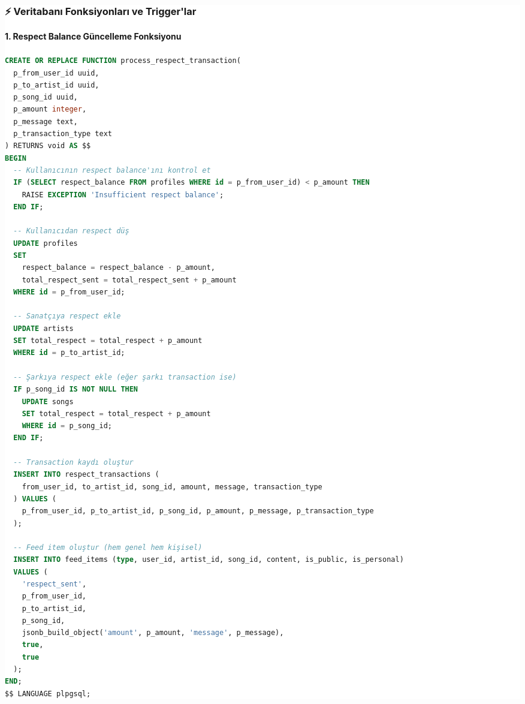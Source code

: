 ### **⚡ Veritabanı Fonksiyonları ve Trigger'lar**

#### **1. Respect Balance Güncelleme Fonksiyonu**
```sql
CREATE OR REPLACE FUNCTION process_respect_transaction(
  p_from_user_id uuid,
  p_to_artist_id uuid,
  p_song_id uuid,
  p_amount integer,
  p_message text,
  p_transaction_type text
) RETURNS void AS $$
BEGIN
  -- Kullanıcının respect balance'ını kontrol et
  IF (SELECT respect_balance FROM profiles WHERE id = p_from_user_id) < p_amount THEN
    RAISE EXCEPTION 'Insufficient respect balance';
  END IF;

  -- Kullanıcıdan respect düş
  UPDATE profiles 
  SET 
    respect_balance = respect_balance - p_amount,
    total_respect_sent = total_respect_sent + p_amount
  WHERE id = p_from_user_id;

  -- Sanatçıya respect ekle
  UPDATE artists 
  SET total_respect = total_respect + p_amount
  WHERE id = p_to_artist_id;

  -- Şarkıya respect ekle (eğer şarkı transaction ise)
  IF p_song_id IS NOT NULL THEN
    UPDATE songs 
    SET total_respect = total_respect + p_amount
    WHERE id = p_song_id;
  END IF;

  -- Transaction kaydı oluştur
  INSERT INTO respect_transactions (
    from_user_id, to_artist_id, song_id, amount, message, transaction_type
  ) VALUES (
    p_from_user_id, p_to_artist_id, p_song_id, p_amount, p_message, p_transaction_type
  );

  -- Feed item oluştur (hem genel hem kişisel)
  INSERT INTO feed_items (type, user_id, artist_id, song_id, content, is_public, is_personal)
  VALUES (
    'respect_sent',
    p_from_user_id,
    p_to_artist_id,
    p_song_id,
    jsonb_build_object('amount', p_amount, 'message', p_message),
    true,
    true
  );
END;
$$ LANGUAGE plpgsql;
```
